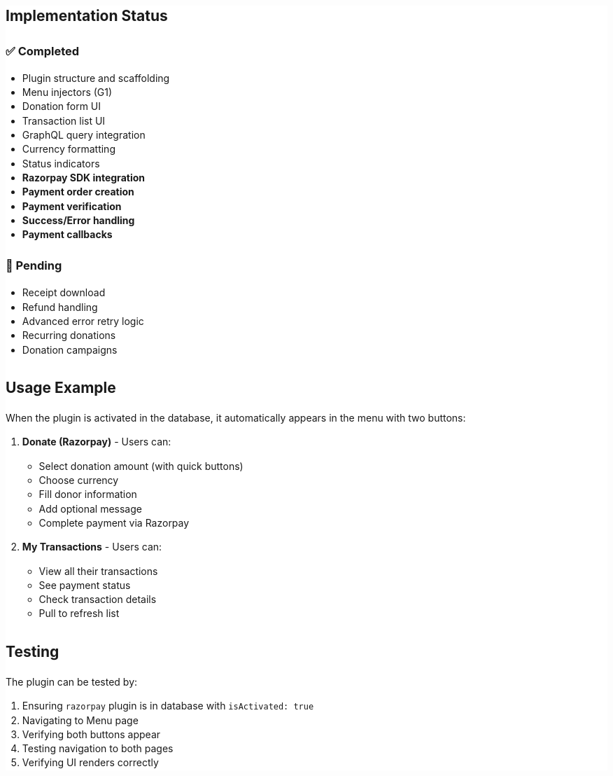 ## Implementation Status

### ✅ Completed
- Plugin structure and scaffolding
- Menu injectors (G1)
- Donation form UI
- Transaction list UI
- GraphQL query integration
- Currency formatting
- Status indicators
- **Razorpay SDK integration**
- **Payment order creation**
- **Payment verification**
- **Success/Error handling**
- **Payment callbacks**

### 🚧 Pending
- Receipt download
- Refund handling
- Advanced error retry logic
- Recurring donations
- Donation campaigns

## Usage Example

When the plugin is activated in the database, it automatically appears in the menu with two buttons:

1. **Donate (Razorpay)** - Users can:
   - Select donation amount (with quick buttons)
   - Choose currency
   - Fill donor information
   - Add optional message
   - Complete payment via Razorpay

2. **My Transactions** - Users can:
   - View all their transactions
   - See payment status
   - Check transaction details
   - Pull to refresh list

## Testing

The plugin can be tested by:
1. Ensuring `razorpay` plugin is in database with `isActivated: true`
2. Navigating to Menu page
3. Verifying both buttons appear
4. Testing navigation to both pages
5. Verifying UI renders correctly
